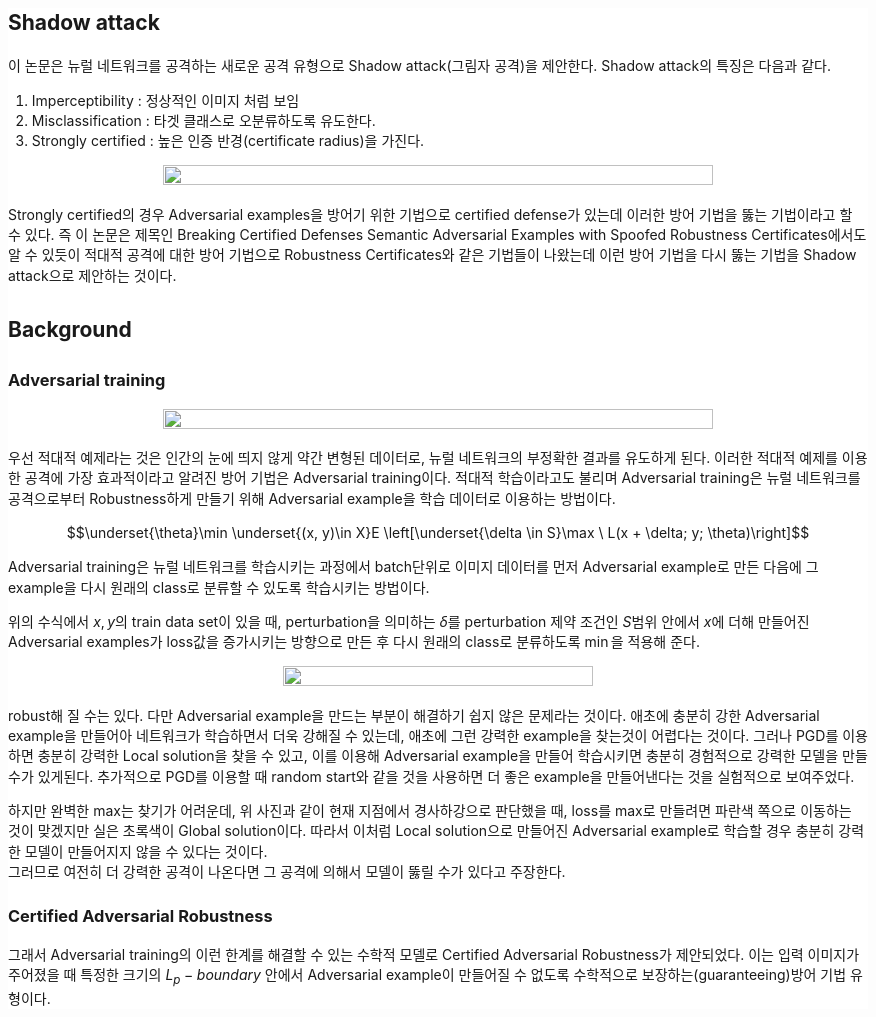 ## Shadow attack
이 논문은 뉴럴 네트워크를 공격하는 새로운 공격 유형으로 Shadow attack(그림자 공격)을 제안한다. 
Shadow attack의 특징은 다음과 같다. 

1. Imperceptibility : 정상적인 이미지 처럼 보임
2. Misclassification : 타겟 클래스로 오분류하도록 유도한다.
3. Strongly certified : 높은 인증 반경(certificate radius)을 가진다.

<p align="center"><img src="https://github.com/em-1001/AI/assets/80628552/7cdd8a2a-4b36-4412-bfc0-c58a70e0c305" height="80%" width="80%"></p>

Strongly certified의 경우 Adversarial examples을 방어기 위한 기법으로 certified defense가 있는데 이러한 방어 기법을 뚫는 기법이라고 할 수 있다. 
즉 이 논문은 제목인 Breaking Certified Defenses Semantic Adversarial Examples with Spoofed Robustness Certificates에서도 알 수 있듯이 적대적 공격에 대한 방어 기법으로
Robustness Certificates와 같은 기법들이 나왔는데 이런 방어 기법을 다시 뚫는 기법을 Shadow attack으로 제안하는 것이다. 

## Background

### Adversarial training

<p align="center"><img src="https://github.com/em-1001/AI/assets/80628552/523ba308-0597-46ee-be1b-0c5f7660145f" height="80%" width="80%"></p>

우선 적대적 예제라는 것은 인간의 눈에 띄지 않게 약간 변형된 데이터로, 뉴럴 네트워크의 부정확한 결과를 유도하게 된다. 
이러한 적대적 예제를 이용한 공격에 가장 효과적이라고 알려진 방어 기법은 Adversarial training이다. 
적대적 학습이라고도 불리며 Adversarial training은 뉴럴 네트워크를 공격으로부터 Robustness하게 만들기 위해 Adversarial example을
학습 데이터로 이용하는 방법이다. 

$$\underset{\theta}\min \underset{(x, y)\in X}E \left[\underset{\delta \in S}\max \ L(x + \delta; y; \theta)\right]$$


Adversarial training은 뉴럴 네트워크를 학습시키는 과정에서 batch단위로 이미지 데이터를 먼저 Adversarial example로 만든 다음에 그 example을 다시 원래의 class로 분류할 수 있도록 학습시키는 방법이다. 

위의 수식에서 $x, y$의 train data set이 있을 때, perturbation을 의미하는 $\delta$를 perturbation 제약 조건인 $S$범위 안에서 
$x$에 더해 만들어진 Adversarial examples가 loss값을 증가시키는 방향으로 만든 후 다시 원래의 class로 분류하도록 $\min$을 적용해 준다.

<p align="center"><img src="https://github.com/em-1001/AI/assets/80628552/73cf486a-3666-4ee6-b3e8-04c0c2c60c2c" height="60%" width="60%"></p>

robust해 질 수는 있다. 다만 Adversarial example을 만드는 부분이 해결하기 쉽지 않은 문제라는 것이다. 
애초에 충분히 강한 Adversarial example을 만들어아 네트워크가 학습하면서 더욱 강해질 수 있는데, 애초에 그런 강력한 example을 찾는것이 어렵다는 것이다.
그러나 PGD를 이용하면 충분히 강력한 Local solution을 찾을 수 있고, 이를 이용해 Adversarial example을 만들어 학습시키면 충분히 경험적으로 강력한 모델을 만들 수가 있게된다.
추가적으로 PGD를 이용할 때 random start와 같을 것을 사용하면 더 좋은 example을 만들어낸다는 것을 실험적으로 보여주었다.  

하지만 완벽한 max는 찾기가 어려운데, 위 사진과 같이 현재 지점에서 경사하강으로 판단했을 때, loss를 max로 만들려면 파란색 쪽으로 이동하는 것이 맞겠지만 실은 초록색이 Global solution이다. 
따라서 이처럼 Local solution으로 만들어진 Adversarial example로 학습할 경우 충분히 강력한 모델이 만들어지지 않을 수 있다는 것이다.  
그러므로 여전히 더 강력한 공격이 나온다면 그 공격에 의해서 모델이 뚫릴 수가 있다고 주장한다. 

### Certified Adversarial Robustness
그래서 Adversarial training의 이런 한계를 해결할 수 있는 수학적 모델로 Certified Adversarial Robustness가 제안되었다. 이는 입력 이미지가 주어졌을 때 특정한 크기의 $L_p - boundary$ 안에서 Adversarial example이 만들어질 수 없도록 수학적으로 보장하는(guaranteeing)방어 기법 유형이다. 
